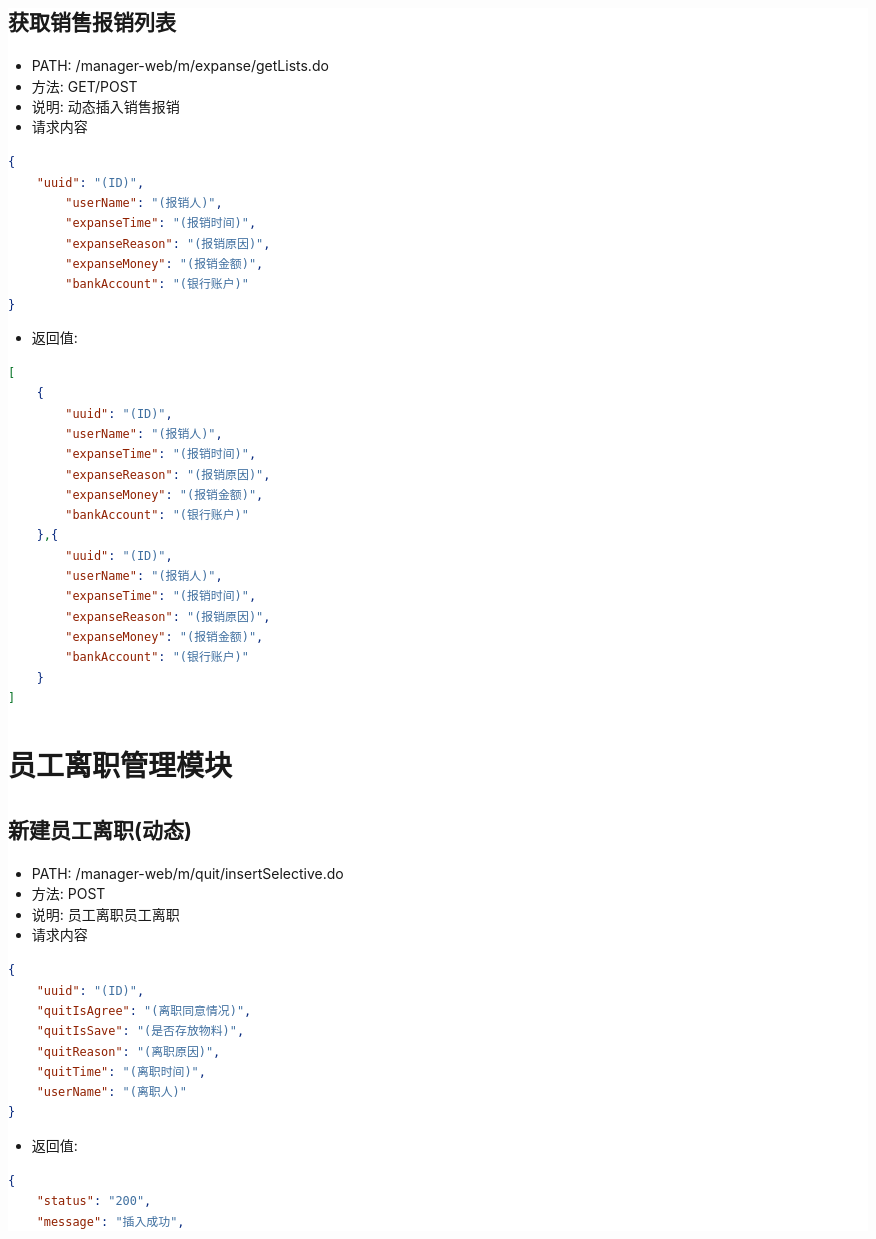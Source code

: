 ## 获取销售报销列表
- PATH: /manager-web/m/expanse/getLists.do
- 方法: GET/POST
- 说明: 动态插入销售报销
- 请求内容
```json
{
	"uuid": "(ID)",
		"userName": "(报销人)",
		"expanseTime": "(报销时间)",
		"expanseReason": "(报销原因)",
		"expanseMoney": "(报销金额)",
		"bankAccount": "(银行账户)"
}
```
- 返回值: 
```json
[
    {
        "uuid": "(ID)",
		"userName": "(报销人)",
		"expanseTime": "(报销时间)",
		"expanseReason": "(报销原因)",
		"expanseMoney": "(报销金额)",
		"bankAccount": "(银行账户)"
    },{
        "uuid": "(ID)",
		"userName": "(报销人)",
		"expanseTime": "(报销时间)",
		"expanseReason": "(报销原因)",
		"expanseMoney": "(报销金额)",
		"bankAccount": "(银行账户)"
    }
]
```








# 员工离职管理模块

## 新建员工离职(动态)
- PATH: /manager-web/m/quit/insertSelective.do
- 方法: POST
- 说明: 员工离职员工离职
- 请求内容
```json
{
	"uuid": "(ID)",
	"quitIsAgree": "(离职同意情况)",
	"quitIsSave": "(是否存放物料)",
	"quitReason": "(离职原因)",
	"quitTime": "(离职时间)",
	"userName": "(离职人)"
}
```
- 返回值: 
```json
{
	"status": "200",
	"message": "插入成功",
```